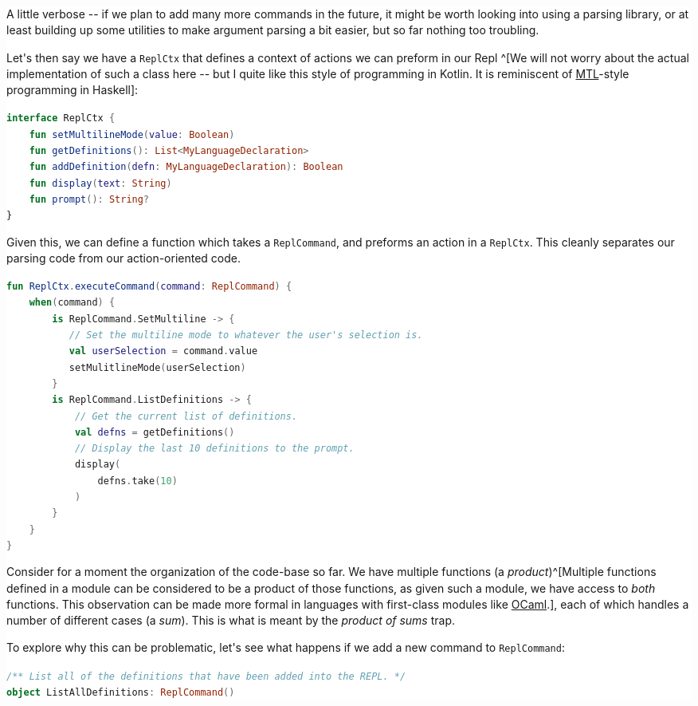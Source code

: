A little verbose -- if we plan to add many more commands in the future, it might be worth looking into
 using a parsing library, or at least building up some utilities to make argument parsing a bit easier, but
 so far nothing too troubling. 

Let's then say we have a `ReplCtx` that defines a context of actions we can preform in our Repl
 ^[We will not worry about the actual implementation of such a class here -- but I quite like this
 style of programming in Kotlin. It is reminiscent of [MTL](https://hackage.haskell.org/package/mtl)-style programming in Haskell]:
 
```kotlin
interface ReplCtx {
    fun setMultilineMode(value: Boolean)
    fun getDefinitions(): List<MyLanguageDeclaration>
    fun addDefinition(defn: MyLanguageDeclaration): Boolean
    fun display(text: String)
    fun prompt(): String?
}
```

Given this, we can define a function which takes a `ReplCommand`, and preforms an action in a
 `ReplCtx`. This cleanly separates our parsing code from our action-oriented code.
 
```kotlin
fun ReplCtx.executeCommand(command: ReplCommand) {
    when(command) {
        is ReplCommand.SetMultiline -> {
           // Set the multiline mode to whatever the user's selection is.
           val userSelection = command.value
           setMulitlineMode(userSelection)
        }
        is ReplCommand.ListDefinitions -> {
            // Get the current list of definitions.
            val defns = getDefinitions()
            // Display the last 10 definitions to the prompt.
            display(
                defns.take(10)
            )
        }
    }
}
```

Consider for a moment the organization of the code-base so far. We have multiple functions (a *product*)^[Multiple functions defined in a module can be considered to be a product of those functions, as given such a module, we have access to *both* functions. This observation can be made more formal in languages with first-class modules like [OCaml](https://ocaml.org/manual/firstclassmodules.html).], each of which handles a number of different cases (a *sum*). This is what is meant by the *product of sums* trap.

To explore why this can be problematic, let's see what happens if we add a new command to `ReplCommand`: 

```kotlin
/** List all of the definitions that have been added into the REPL. */
object ListAllDefinitions: ReplCommand()
```
